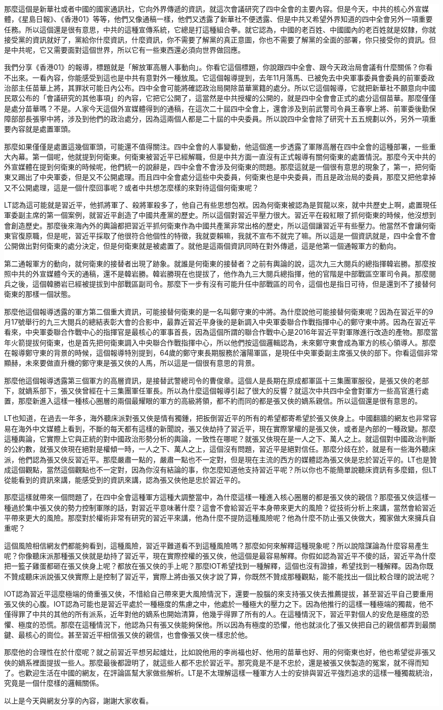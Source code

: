 那麼這個是新華社或者中國的國家通訊社，它向外界傳遞的資訊，就這次會議研究了四中全會的主要內容。但是今天，中共的核心外宣媒體，《星島日報》、《香港01》等等，他們又像通稿一樣，他們又透露了新華社不便透露、但是中共又希望外界知道的四中全會另外一項重要任務。所以這個還是很有意思，中共的這種宣傳系統，它總是打這種組合拳。就它認為，中國的老百姓、中國國內的老百姓就是奴隸，你就接受黨的資訊就好了，黨給你什麼資訊，什麼資訊，你不需要了解黨的真正意圖，你也不需要了解黨的全面的部署，你只接受你的資訊。但是中共呢，它又需要面對這個世界，所以它有一些東西還必須向世界做回應。

我們分享《香港01》的報導，標題就是「解放軍高層人事動向」。你看它這個標題，你說跟四中全會、跟今天政治局會議有什麼關係？你看不出來。一看內容，你能感受到這也是中共有意對外一種放風。它這個報導提到，去年11月落馬、已被免去中央軍事委員會委員的前軍委政治部主任苗華上將，其罪狀可能日內公布。四中全會可能將確認政治局開除苗華黨籍的處分。所以它這個報導，它就把新華社不願意向中國民眾公布的「會議研究的其他事項」的內容，它把它公開了，這當然是中共授權的公開的，就是四中全會會正式的處分這個苗華。那麼僅僅是處分苗華嗎？不是。人家今天這個外宣媒體得到的通稿，在這次二十屆四中全會上，還會涉及到前武警司令員王春寧上將、前軍委後勤保障部部長張寧中將，涉及到他們的政治處分，因為這兩個人都是二十屆的中央委員。所以說四中全會除了研究十五五規劃以外，另外一項重要內容就是處置軍頭。

那麼如果僅僅是處置這幾個軍頭，可能還不值得關注。四中全會的人事變動，他這個進一步透露了軍隊高層在四中全會的這種部署，一些重大內幕。第一個呢，他就提到何衛東。何衛東被習近平已經解職，但是中共方面一直沒有正式報導有關何衛東的處置情況。那麼今天中共的外宣媒體在提到何衛東的時候呢，他們統一的說辭是，四中全會不會涉及何衛東的問題。那麼這就是一個很有意思的現象了，第一，把何衛東又踢出了中央軍委，但是又不公開處理。而且四中全會處分這些中央委員，何衛東也是中央委員，而且是政治局的委員，那麼又把他拿掉又不公開處理，這是一個什麼回事呢？或者中共想怎麼樣的來對待這個何衛東呢？

LT認為這可能就是習近平，他抓將軍了、殺將軍殺多了，他自己有些思想包袱。因為何衛東被認為是賀龍以來，就中共歷史上啊，處置現任軍委副主席的第一個案例，就習近平創造了中國共產黨的歷史。所以這個對習近平壓力很大。習近平在殺紅眼了抓何衛東的時候，他沒想到會創造歷史。那麼後來海內外的輿論都把習近平抓何衛東作為中國共產黨非常出格的歷史，所以這個讓習近平有些壓力。他當然不會讓何衛東官復原職，但是呢，習近平採取了他很符合他個性的特徵，我就耍賴嘛，我就不宣布不就完了嘛。所以這是一個資訊就是，四中全會不會公開做出對何衛東的處分決定，但是何衛東就是被處置了。就他是這兩個資訊同時在對外傳遞，這是他第一個通報軍方的動向。

第二通報軍方的動向，就何衛東的接替者出現了跡象。就誰是何衛東的接替者？之前有輿論的說，這次九三大閱兵的總指揮韓岩勝。那麼按照中共的外宣媒體今天的通稿，還不是韓岩勝。韓岩勝現在也提拔了，他作為九三大閱兵總指揮，他的官階是中部戰區空軍司令員。那麼閱兵之後，這個韓勝岩已經被提拔到中部戰區副司令。那麼下一步有沒有可能升任中部戰區的司令，這個也是指日可待，但是還到不了接替何衛東的那樣一個狀態。

那麼他這個報導透露的軍方第二個重大資訊，可能接替何衛東的是一名叫鄭守東的中將。為什麼說他可能接替何衛東呢？因為在習近平的9月17號舉行的九三大閱兵的總結表彰大會的合影中，最靠近習近平身後的是新調入中央軍委聯合作戰指揮中心的鄭守東中將。因為在習近平看來，中央軍委聯合作戰中心的指揮官是最核心的軍事首長，因為這個所謂的聯合作戰中心是2016年習近平對軍隊進行改造的產物。那麼當年火箭提拔何衛東，也是首先把何衛東調入中央聯合作戰指揮中心，所以他們按這個邏輯認為，未來鄭守東會成為軍方的核心領導人。那麼在報導鄭守東的背景的時候，這個報導特別提到，64歲的鄭守東長期服務於瀋陽軍區，是現任中央軍委副主席張又俠的部下。你看這個非常顯赫，未來要做直升機的鄭守東是張又俠的人馬，所以這是一個很有意思的背景。

那麼他這個報導透露第三個軍方的高層資訊，是接替武警總司令的曹俊章。這個人是長期在原成都軍區十三集團軍服役，是張又俠的老部下，就嫡系部下，張又俠曾經在十三集團軍任軍長。所以為什麼這個報導引起了很大的反響？就這次中共四中全會對軍方一些高官進行處置，那麼新進入這樣一種核心圈層的兩個最耀眼的軍方的高級將領，都不約而同的都是張又俠的嫡系親信。所以這個還是很有意思的。

LT也知道，在過去一年多，海外聽床派對張又俠是情有獨鍾，把扳倒習近平的所有的希望都寄希望於張又俠身上。中國翻牆的網友也非常容易在海外中文媒體上看到，不斷的每天都有這樣的新聞說，張又俠劫持了習近平，現在實際掌權的是張又俠，或者是內部的一種政變。那麼這種輿論，它實際上它與正統的對中國政治形勢分析的輿論，一致性在哪呢？就張又俠現在是一人之下、萬人之上。就這個對中國政治判斷的公約數，就張又俠現在絕對是權傾一時，一人之下、萬人之上，這個沒有問題，習近平是絕對信任。那麼分歧在於，就是有一些海外聽床派，他們認為張又俠反習近平。那麼嚴肅一點的，嚴肅一點也不一定對，但是現在主流的西方的媒體認為張又俠是忠於習近平的。LT也是贊成這個觀點，當然這個觀點也不一定對，因為你沒有結論的事，你怎麼知道他支持習近平呢？所以你也不能簡單說聽床資訊有多麼錯，但LT從能看到的資訊來講，能感受到的資訊來講，認為張又俠他是忠於習近平的。

那麼這樣就帶來一個問題了，在四中全會這種軍方這種大調整當中，為什麼這樣一種進入核心圈層的都是張又俠的親信？那麼張又俠這樣一種過於集中張又俠的勢力控制軍隊的話，對習近平意味著什麼？這會不會給習近平本身帶來更大的風險？從技術分析上來講，當然會給習近平帶來更大的風險。那麼對於權術非常有研究的習近平來講，他為什麼不提防這種風險呢？他為什麼不防止張又俠做大，獨家做大來擁兵自重呢？

這個風險相信網友們都能夠看到，這種風險，習近平難道看不到這種風險嗎？那麼如何來解釋這種現象呢？所以說陰謀論為什麼容易產生呢？你像聽床派那種張又俠就是劫持了習近平，現在實際控權的張又俠，他這個是最容易解釋。你假如認為習近平不傻的話，習近平為什麼把一籃子雞蛋都砸在張又俠身上呢？都放在張又俠的手上呢？那麼IOT希望找到一種解釋，這個也沒有證據，希望找到一種解釋。因為你既不贊成聽床派說張又俠實際上是控制了習近平，實際上將由張又俠才說了算，你既然不贊成那種觀點，能不能找出一個比較合理的說法呢？

IOT認為習近平這麼極端的倚重張又俠，不惜給自己帶來更大風險情況下，還要一股腦的來支持張又俠去推薦提拔，甚至習近平自己要重用張又俠的心腹。IOT認為可能也是習近平處於一種極度的焦慮之中，他處於一種極大的壓力之下。因為他推行的這樣一種極端的獨裁，他不僅得罪了中共的其他的所有派系，近年對他的嫡系也開始清算，他幾乎得罪了所有的人。在這種情況下，習近平對個人的安危是極度的恐懼、極度的恐慌。那麼在這種情況下，他認為只有張又俠能夠保他。所以因為有極度的恐懼，他也就淡化了張又俠把自己的親信都弄到最關鍵、最核心的崗位。甚至習近平相信張又俠的親信，也會像張又俠一樣忠於他。

那麼他的合理性在於什麼呢？就之前習近平想另起爐灶，比如說他用的李尚福也好、他用的苗華也好、用的何衛東也好，他也希望從非張又俠的嫡系裡面提拔一些人。那麼最後都證明了，就這些人都不忠於習近平。那究竟是不是不忠於，還是被張又俠製造的冤案，就不得而知了。也歡迎生活在中國的網友，在評論區幫大家做些解析。LT是不太理解這樣一種軍方人士的安排與習近平強烈追求的這樣一種獨裁統治，究竟是一個什麼樣的邏輯關係。

以上是今天與網友分享的內容，謝謝大家收看。


